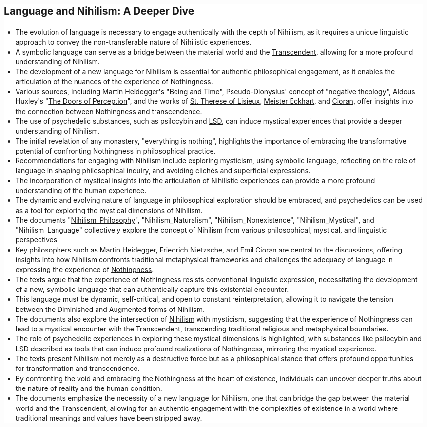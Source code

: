 ## Language and Nihilism: A Deeper Dive﻿

- The evolution of language is necessary to engage authentically with the depth of Nihilism, as it requires a unique linguistic approach to convey the non-transferable nature of Nihilistic experiences.﻿
- A symbolic language can serve as a bridge between the material world and the [Transcendent](https://app.getrecall.ai/item/25fa72bf-d447-4cd5-a8e9-ec781fb1bdd5), allowing for a more profound understanding of [Nihilism](https://app.getrecall.ai/item/c6ead9a3-36bc-4cf9-92a8-fbb367625c1a).﻿
- The development of a new language for Nihilism is essential for authentic philosophical engagement, as it enables the articulation of the nuances of the experience of Nothingness.﻿
- Various sources, including Martin Heidegger's "[Being and Time](https://app.getrecall.ai/item/0d0ed799-eb91-4686-8fc7-29a7425cf025)", Pseudo-Dionysius' concept of "negative theology", Aldous Huxley's "[The Doors of Perception](https://app.getrecall.ai/item/99c797a2-bba6-458b-9e9e-3136b72bc64c)", and the works of [St. Therese of Lisieux](https://app.getrecall.ai/item/17c28944-5f2a-41dd-9de6-19a987c2106d), [Meister Eckhart](https://app.getrecall.ai/item/8131d415-ea35-4c3b-bfc3-5979167089b6), and [Cioran](https://app.getrecall.ai/item/b71a7a64-5414-43fc-8f0c-be90bb34b729), offer insights into the connection between [Nothingness](https://app.getrecall.ai/item/d95f108f-c3a9-4447-9956-9ac00f77797c) and transcendence.﻿
- The use of psychedelic substances, such as psilocybin and [LSD](https://app.getrecall.ai/item/6b3ad92e-47a8-4279-88cf-acc3d3444c79), can induce mystical experiences that provide a deeper understanding of Nihilism.﻿
- The initial revelation of any monastery, "everything is nothing", highlights the importance of embracing the transformative potential of confronting Nothingness in philosophical practice.﻿
- Recommendations for engaging with Nihilism include exploring mysticism, using symbolic language, reflecting on the role of language in shaping philosophical inquiry, and avoiding clichés and superficial expressions.﻿
- The incorporation of mystical insights into the articulation of [Nihilistic](https://app.getrecall.ai/item/c6ead9a3-36bc-4cf9-92a8-fbb367625c1a) experiences can provide a more profound understanding of the human experience.﻿
- The dynamic and evolving nature of language in philosophical exploration should be embraced, and psychedelics can be used as a tool for exploring the mystical dimensions of Nihilism.﻿
- The documents "[Nihilism\_Philosophy](https://app.getrecall.ai/item/0abe1184-7581-4bc2-89d4-82e935c8d3c2)", "Nihilism\_Naturalism", "Nihilism\_Nonexistence", "Nihilism\_Mystical", and "Nihilism\_Language" collectively explore the concept of Nihilism from various philosophical, mystical, and linguistic perspectives.﻿
- Key philosophers such as [Martin Heidegger](https://app.getrecall.ai/item/dea4a6f5-06f4-4b2b-835c-cd379c39e9c2), [Friedrich Nietzsche](https://app.getrecall.ai/item/e524840f-1201-4732-8532-4448a83f6394), and [Emil Cioran](https://app.getrecall.ai/item/b71a7a64-5414-43fc-8f0c-be90bb34b729) are central to the discussions, offering insights into how Nihilism confronts traditional metaphysical frameworks and challenges the adequacy of language in expressing the experience of [Nothingness](https://app.getrecall.ai/item/d95f108f-c3a9-4447-9956-9ac00f77797c).﻿
- The texts argue that the experience of Nothingness resists conventional linguistic expression, necessitating the development of a new, symbolic language that can authentically capture this existential encounter.﻿
- This language must be dynamic, self-critical, and open to constant reinterpretation, allowing it to navigate the tension between the Diminished and Augmented forms of Nihilism.﻿
- The documents also explore the intersection of [Nihilism](https://app.getrecall.ai/item/c6ead9a3-36bc-4cf9-92a8-fbb367625c1a) with mysticism, suggesting that the experience of Nothingness can lead to a mystical encounter with the [Transcendent](https://app.getrecall.ai/item/25fa72bf-d447-4cd5-a8e9-ec781fb1bdd5), transcending traditional religious and metaphysical boundaries.﻿
- The role of psychedelic experiences in exploring these mystical dimensions is highlighted, with substances like psilocybin and [LSD](https://app.getrecall.ai/item/6b3ad92e-47a8-4279-88cf-acc3d3444c79) described as tools that can induce profound realizations of Nothingness, mirroring the mystical experience.﻿
- The texts present Nihilism not merely as a destructive force but as a philosophical stance that offers profound opportunities for transformation and transcendence.﻿
- By confronting the void and embracing the [Nothingness](https://app.getrecall.ai/item/d95f108f-c3a9-4447-9956-9ac00f77797c) at the heart of existence, individuals can uncover deeper truths about the nature of reality and the human condition.﻿
- The documents emphasize the necessity of a new language for Nihilism, one that can bridge the gap between the material world and the Transcendent, allowing for an authentic engagement with the complexities of existence in a world where traditional meanings and values have been stripped away.﻿